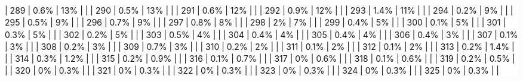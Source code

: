| 289 | 0.6% | 13% |  |
| 290 | 0.5% | 13% |  |
| 291 | 0.6% | 12% |  |
| 292 | 0.9% | 12% |  |
| 293 | 1.4% | 11% |  |
| 294 | 0.2% | 9% |  |
| 295 | 0.5% | 9% |  |
| 296 | 0.7% | 9% |  |
| 297 | 0.8% | 8% |  |
| 298 | 2% | 7% |  |
| 299 | 0.4% | 5% |  |
| 300 | 0.1% | 5% |  |
| 301 | 0.3% | 5% |  |
| 302 | 0.2% | 5% |  |
| 303 | 0.5% | 4% |  |
| 304 | 0.4% | 4% |  |
| 305 | 0.4% | 4% |  |
| 306 | 0.4% | 3% |  |
| 307 | 0.1% | 3% |  |
| 308 | 0.2% | 3% |  |
| 309 | 0.7% | 3% |  |
| 310 | 0.2% | 2% |  |
| 311 | 0.1% | 2% |  |
| 312 | 0.1% | 2% |  |
| 313 | 0.2% | 1.4% |  |
| 314 | 0.3% | 1.2% |  |
| 315 | 0.2% | 0.9% |  |
| 316 | 0.1% | 0.7% |  |
| 317 | 0% | 0.6% |  |
| 318 | 0.1% | 0.6% |  |
| 319 | 0.2% | 0.5% |  |
| 320 | 0% | 0.3% |  |
| 321 | 0% | 0.3% |  |
| 322 | 0% | 0.3% |  |
| 323 | 0% | 0.3% |  |
| 324 | 0% | 0.3% |  |
| 325 | 0% | 0.3% |  |